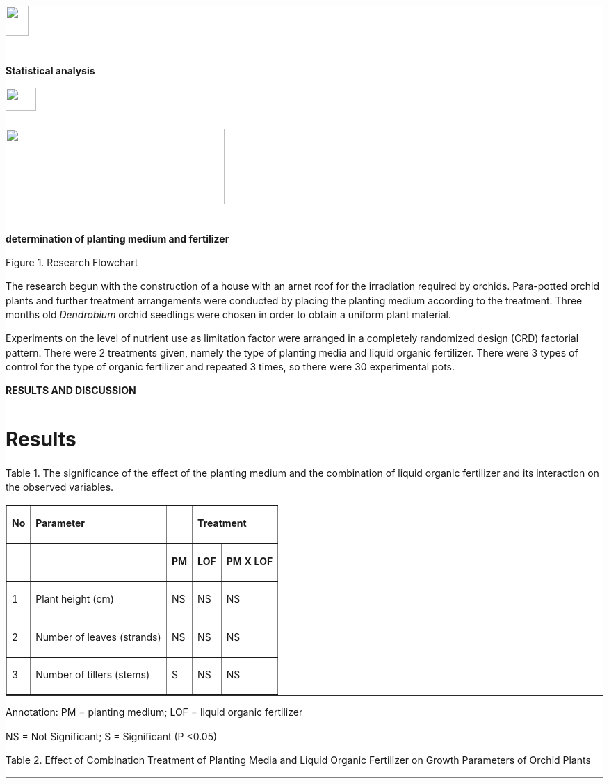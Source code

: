 <div><img src="https://jurnal.harianregional.com/media/73085-2.jpg" alt="" style="width:25pt;height:33pt;">
</div><br clear="all">
<div>
<p><span class="font0" style="font-weight:bold;">Statistical analysis</span></p><img src="https://jurnal.harianregional.com/media/73085-3.jpg" alt="" style="width:33pt;height:25pt;">
</div><br clear="all">
<div><img src="https://jurnal.harianregional.com/media/73085-4.jpg" alt="" style="width:236pt;height:82pt;">
</div><br clear="all">
<p><span class="font0" style="font-weight:bold;">determination of planting medium and fertilizer</span></p>
<p><span class="font2">Figure 1. Research Flowchart</span></p>
<p><span class="font2">The research begun with the construction of a house with an arnet roof for the irradiation required by orchids. Para-potted orchid plants and further treatment arrangements were conducted by placing the planting medium according to the treatment. Three months old </span><span class="font2" style="font-style:italic;">Dendrobium</span><span class="font2"> orchid seedlings were chosen in order to obtain a uniform plant material.</span></p>
<p><span class="font2">Experiments on the level of nutrient use as limitation factor were arranged in a completely randomized design (CRD) factorial pattern. There were 2 treatments given, namely the type of planting media and liquid organic fertilizer. There were 3 types of control for the type of organic fertilizer and repeated 3 times, so there were 30 experimental pots.</span></p>
<p><span class="font2" style="font-weight:bold;">RESULTS AND DISCUSSION</span></p>
<h1><a name="bookmark8"></a><span class="font2" style="font-weight:bold;"><a name="bookmark9"></a>Results</span></h1>
<p><span class="font2">Table 1. The significance of the effect of the planting medium and the combination of liquid organic fertilizer and its interaction on the observed variables.</span></p>
<table border="1">
<tr><td style="vertical-align:middle;">
<p><span class="font2" style="font-weight:bold;">No</span></p></td><td style="vertical-align:middle;">
<p><span class="font2" style="font-weight:bold;">Parameter</span></p></td><td style="vertical-align:top;"></td><td colspan="2" style="vertical-align:middle;">
<p><span class="font2" style="font-weight:bold;">Treatment</span></p></td></tr>
<tr><td style="vertical-align:top;"></td><td style="vertical-align:top;"></td><td style="vertical-align:middle;">
<p><span class="font2" style="font-weight:bold;">PM</span></p></td><td style="vertical-align:middle;">
<p><span class="font2" style="font-weight:bold;">LOF</span></p></td><td style="vertical-align:middle;">
<p><span class="font2" style="font-weight:bold;">PM X LOF</span></p></td></tr>
<tr><td style="vertical-align:middle;">
<p><span class="font2">1</span></p></td><td style="vertical-align:middle;">
<p><span class="font2">Plant height (cm)</span></p></td><td style="vertical-align:middle;">
<p><span class="font2">NS</span></p></td><td style="vertical-align:middle;">
<p><span class="font2">NS</span></p></td><td style="vertical-align:middle;">
<p><span class="font2">NS</span></p></td></tr>
<tr><td style="vertical-align:top;">
<p><span class="font2">2</span></p></td><td style="vertical-align:top;">
<p><span class="font2">Number of leaves (strands)</span></p></td><td style="vertical-align:top;">
<p><span class="font2">NS</span></p></td><td style="vertical-align:top;">
<p><span class="font2">NS</span></p></td><td style="vertical-align:top;">
<p><span class="font2">NS</span></p></td></tr>
<tr><td style="vertical-align:middle;">
<p><span class="font2">3</span></p></td><td style="vertical-align:middle;">
<p><span class="font2">Number of tillers (stems)</span></p></td><td style="vertical-align:middle;">
<p><span class="font2">S</span></p></td><td style="vertical-align:middle;">
<p><span class="font2">NS</span></p></td><td style="vertical-align:middle;">
<p><span class="font2">NS</span></p></td></tr>
</table>
<p><span class="font2">Annotation: PM = planting medium; LOF = liquid organic fertilizer</span></p>
<p><span class="font2">NS = Not Significant; S = Significant (P &lt;0.05)</span></p>
<p><span class="font2">Table 2. Effect of Combination Treatment of Planting Media and Liquid Organic Fertilizer on Growth Parameters of Orchid Plants</span></p>
<table border="1">